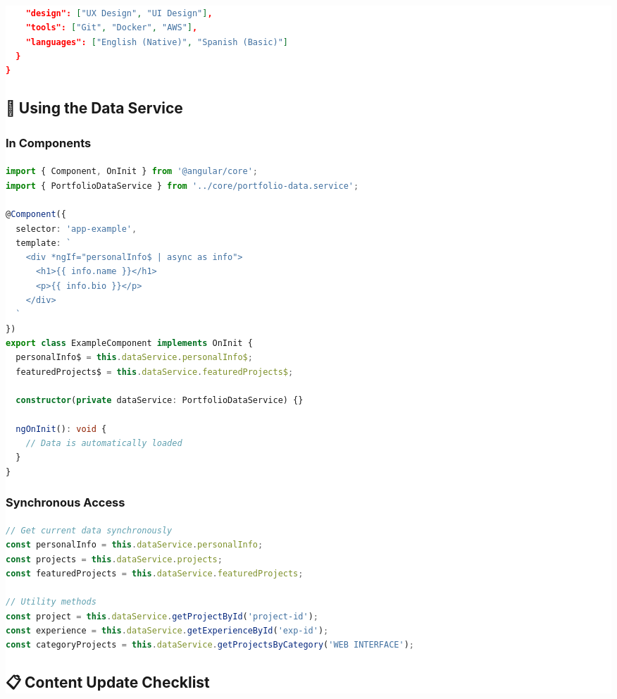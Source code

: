 ```json
    "design": ["UX Design", "UI Design"],
    "tools": ["Git", "Docker", "AWS"],
    "languages": ["English (Native)", "Spanish (Basic)"]
  }
}
```

## 🚀 Using the Data Service

### In Components

```typescript
import { Component, OnInit } from '@angular/core';
import { PortfolioDataService } from '../core/portfolio-data.service';

@Component({
  selector: 'app-example',
  template: `
    <div *ngIf="personalInfo$ | async as info">
      <h1>{{ info.name }}</h1>
      <p>{{ info.bio }}</p>
    </div>
  `
})
export class ExampleComponent implements OnInit {
  personalInfo$ = this.dataService.personalInfo$;
  featuredProjects$ = this.dataService.featuredProjects$;

  constructor(private dataService: PortfolioDataService) {}

  ngOnInit(): void {
    // Data is automatically loaded
  }
}
```

### Synchronous Access

```typescript
// Get current data synchronously
const personalInfo = this.dataService.personalInfo;
const projects = this.dataService.projects;
const featuredProjects = this.dataService.featuredProjects;

// Utility methods
const project = this.dataService.getProjectById('project-id');
const experience = this.dataService.getExperienceById('exp-id');
const categoryProjects = this.dataService.getProjectsByCategory('WEB INTERFACE');
```

## 📋 Content Update Checklist
